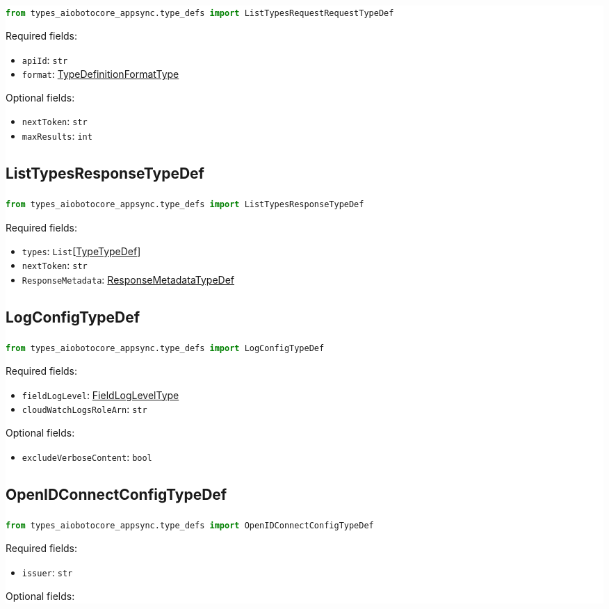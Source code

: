 ```python
from types_aiobotocore_appsync.type_defs import ListTypesRequestRequestTypeDef
```

Required fields:

- `apiId`: `str`
- `format`: [TypeDefinitionFormatType](./literals.md#typedefinitionformattype)

Optional fields:

- `nextToken`: `str`
- `maxResults`: `int`

<a id="listtypesresponsetypedef"></a>

## ListTypesResponseTypeDef

```python
from types_aiobotocore_appsync.type_defs import ListTypesResponseTypeDef
```

Required fields:

- `types`: `List`\[[TypeTypeDef](./type_defs.md#typetypedef)\]
- `nextToken`: `str`
- `ResponseMetadata`:
  [ResponseMetadataTypeDef](./type_defs.md#responsemetadatatypedef)

<a id="logconfigtypedef"></a>

## LogConfigTypeDef

```python
from types_aiobotocore_appsync.type_defs import LogConfigTypeDef
```

Required fields:

- `fieldLogLevel`: [FieldLogLevelType](./literals.md#fieldlogleveltype)
- `cloudWatchLogsRoleArn`: `str`

Optional fields:

- `excludeVerboseContent`: `bool`

<a id="openidconnectconfigtypedef"></a>

## OpenIDConnectConfigTypeDef

```python
from types_aiobotocore_appsync.type_defs import OpenIDConnectConfigTypeDef
```

Required fields:

- `issuer`: `str`

Optional fields:
